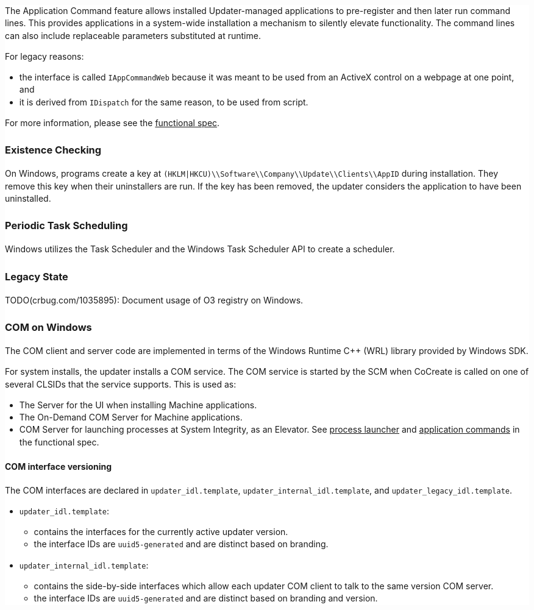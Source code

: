 The Application Command feature allows installed Updater-managed applications to
pre-register and then later run command lines. This provides applications in a
system-wide installation a mechanism to silently elevate functionality. The
command lines can also include replaceable parameters substituted at runtime.

For legacy reasons:
* the interface is called `IAppCommandWeb` because it was meant to be used from
an ActiveX control on a webpage at one point, and
* it is derived from `IDispatch` for the same reason, to be used from script.

For more information, please see the
[functional spec](functional_spec.md#Application-Commands).

### Existence Checking
On Windows, programs create a key at
`(HKLM|HKCU)\\Software\\Company\\Update\\Clients\\AppID` during installation.
They remove this key when their uninstallers are run. If the key has been
removed, the updater considers the application to have been uninstalled.

### Periodic Task Scheduling
Windows utilizes the Task Scheduler and the Windows Task Scheduler API to create
a scheduler.

### Legacy State
TODO(crbug.com/1035895): Document usage of O3 registry on Windows.

### COM on Windows

The COM client and server code are implemented in terms of the Windows Runtime
C++ (WRL) library provided by Windows SDK.

For system installs, the updater installs a COM service. The COM service is
started by the SCM when CoCreate is called on one of several CLSIDs that the
service supports. This is used as:
* The Server for the UI when installing Machine applications.
* The On-Demand COM Server for Machine applications.
* COM Server for launching processes at System Integrity, as an Elevator. See
[process launcher](functional_spec.md#process-launcher) and
[application commands](functional_spec.md#application-commands-applicable-to-the-windows-version-of-the-updater)
in the functional spec.

#### COM interface versioning

The COM interfaces are declared in `updater_idl.template`,
`updater_internal_idl.template`, and `updater_legacy_idl.template`.

* `updater_idl.template`:
  * contains the interfaces for the currently active updater version.
  * the interface IDs are `uuid5-generated` and are distinct based on branding.

* `updater_internal_idl.template`:
  * contains the side-by-side interfaces which allow each updater COM client to
    talk to the same version COM server.
  * the interface IDs are `uuid5-generated` and are distinct based on branding
    and version.
